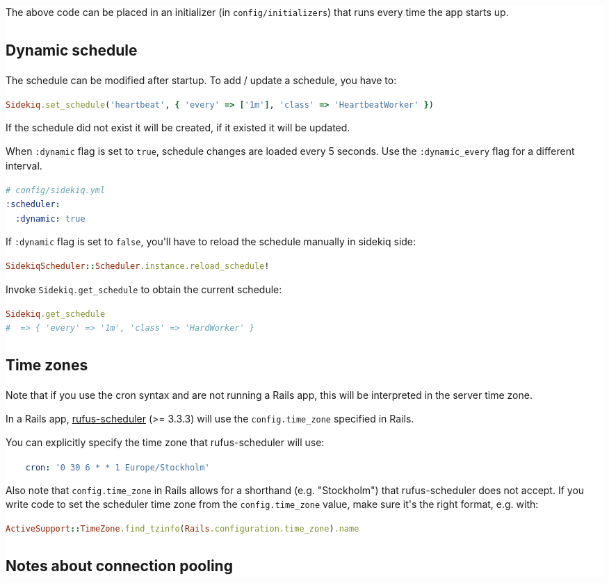 The above code can be placed in an initializer (in `config/initializers`) that runs every time the app starts up.

## Dynamic schedule

The schedule can be modified after startup. To add / update a schedule, you have to:

``` ruby
Sidekiq.set_schedule('heartbeat', { 'every' => ['1m'], 'class' => 'HeartbeatWorker' })
```

If the schedule did not exist it will be created, if it existed it will be updated.

When `:dynamic` flag is set to `true`, schedule changes are loaded every 5 seconds. Use the `:dynamic_every` flag for a different interval.

``` yaml
# config/sidekiq.yml
:scheduler:
  :dynamic: true
```

If `:dynamic` flag is set to `false`, you'll have to reload the schedule manually in sidekiq
side:

``` ruby
SidekiqScheduler::Scheduler.instance.reload_schedule!
```

Invoke `Sidekiq.get_schedule` to obtain the current schedule:

``` ruby
Sidekiq.get_schedule
#  => { 'every' => '1m', 'class' => 'HardWorker' }
```

## Time zones

Note that if you use the cron syntax and are not running a Rails app, this will be interpreted in the server time zone.

In a Rails app, [rufus-scheduler](https://github.com/jmettraux/rufus-scheduler) (>= 3.3.3) will use the `config.time_zone` specified in Rails.

You can explicitly specify the time zone that rufus-scheduler will use:

``` yaml
    cron: '0 30 6 * * 1 Europe/Stockholm'
```

Also note that `config.time_zone` in Rails allows for a shorthand (e.g. "Stockholm")
that rufus-scheduler does not accept. If you write code to set the scheduler time zone
from the `config.time_zone` value, make sure it's the right format, e.g. with:

``` ruby
ActiveSupport::TimeZone.find_tzinfo(Rails.configuration.time_zone).name
```

## Notes about connection pooling
